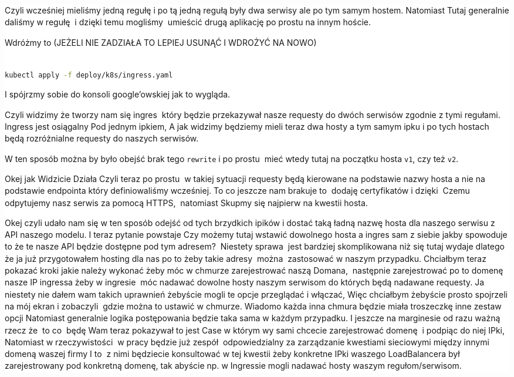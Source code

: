 ```yaml

```

  

Czyli wcześniej mieliśmy jedną regułę i po tą jedną regułą były dwa serwisy ale po tym samym hostem. Natomiast Tutaj generalnie daliśmy w regułę  i dzięki temu mogliśmy  umieścić drugą aplikację po prostu na innym hoście.

  

Wdróżmy to (JEŻELI NIE ZADZIAŁA TO LEPIEJ USUNĄĆ I WDROŻYĆ NA NOWO)

  

```bash

kubectl apply -f deploy/k8s/ingress.yaml

```

  

I spójrzmy sobie do konsoli google’owskiej jak to wygląda.

  

Czyli widzimy że tworzy nam się ingres  który będzie przekazywał nasze requesty do dwóch serwisów zgodnie z tymi regułami.  Ingress jest osiągalny Pod jednym ipkiem, A jak widzimy będziemy mieli teraz dwa hosty a tym samym ipku i po tych hostach będą rozróżnialne requesty do naszych serwisów. 

  

W ten sposób można by było obejść brak tego `rewrite` i po prostu  mieć wtedy tutaj na początku hosta `v1`, czy też `v2`.

  

Okej jak Widzicie Działa Czyli teraz po prostu  w takiej sytuacji requesty będą kierowane na podstawie nazwy hosta a nie na podstawie endpointa który definiowaliśmy wcześniej. To co jeszcze nam brakuje to  dodaję certyfikatów i dzięki  Czemu odpytujemy nasz serwis za pomocą HTTPS,  natomiast Skupmy się najpierw na kwestii hosta. 

  

Okej czyli udało nam się w ten sposób odejść od tych brzydkich ipików i dostać taką ładną nazwę hosta dla naszego serwisu z API naszego modelu. I teraz pytanie powstaje Czy możemy tutaj wstawić dowolnego hosta a ingres sam z siebie jakby spowoduje to że te nasze API będzie dostępne pod tym adresem?  Niestety sprawa  jest bardziej skomplikowana niż się tutaj wydaje dlatego że ja już przygotowałem hosting dla nas po to żeby takie adresy  można  zastosować w naszym przypadku. Chciałbym teraz pokazać kroki jakie należy wykonać żeby móc w chmurze zarejestrować naszą Domana,  następnie zarejestrować po to domenę nasze IP ingressa żeby w ingresie  móc nadawać dowolne hosty naszym serwisom do których będą nadawane requesty. Ja niestety nie dałem wam takich uprawnień żebyście mogli te opcje przeglądać i włączać, Więc chciałbym żebyście prosto spojrzeli na mój ekran i zobaczyli  gdzie można to ustawić w chmurze. Wiadomo każda inna chmura będzie miała troszeczkę inne zestaw opcji Natomiast generalnie logika postępowania będzie taka sama w każdym przypadku. I jeszcze na marginesie od razu ważną rzecz że  to co  będę Wam teraz pokazywał to jest Case w którym wy sami chcecie zarejestrować domenę  i podpiąc do niej IPki, Natomiast w rzeczywistości  w pracy będzie już zespół  odpowiedzialny za zarządzanie kwestiami sieciowymi między innymi domeną waszej firmy I to  z nimi będziecie konsultować w tej kwestii żeby konkretne IPki waszego LoadBalancera był zarejestrowany pod konkretną domenę, tak abyście np. w Ingressie mogli nadawać hosty waszym regułom/serwisom. 
